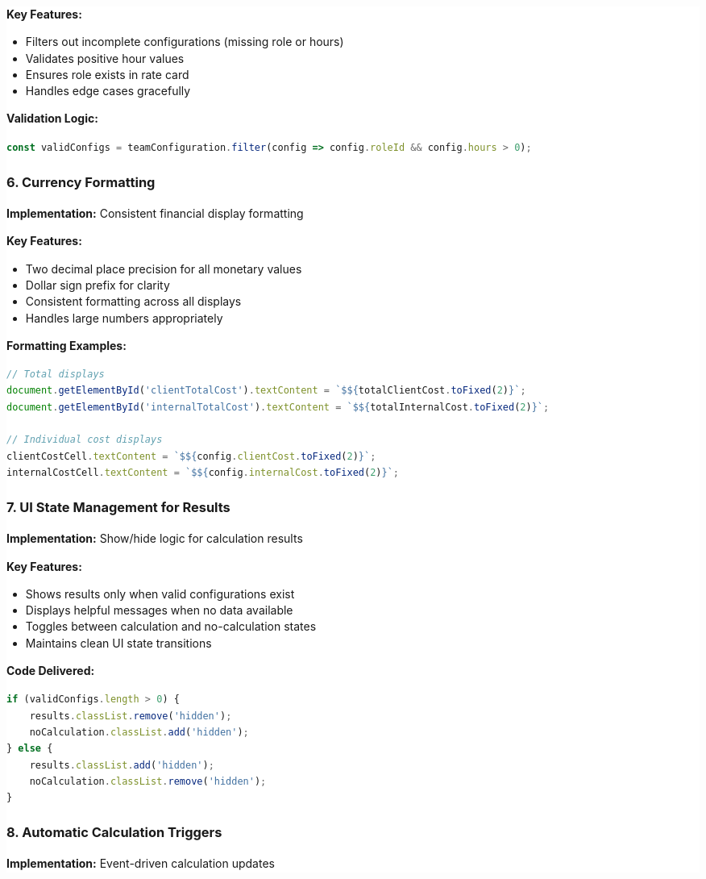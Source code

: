 **Key Features:**
- Filters out incomplete configurations (missing role or hours)
- Validates positive hour values
- Ensures role exists in rate card
- Handles edge cases gracefully

**Validation Logic:**
```javascript
const validConfigs = teamConfiguration.filter(config => config.roleId && config.hours > 0);
```

### 6. Currency Formatting
**Implementation:** Consistent financial display formatting

**Key Features:**
- Two decimal place precision for all monetary values
- Dollar sign prefix for clarity
- Consistent formatting across all displays
- Handles large numbers appropriately

**Formatting Examples:**
```javascript
// Total displays
document.getElementById('clientTotalCost').textContent = `$${totalClientCost.toFixed(2)}`;
document.getElementById('internalTotalCost').textContent = `$${totalInternalCost.toFixed(2)}`;

// Individual cost displays
clientCostCell.textContent = `$${config.clientCost.toFixed(2)}`;
internalCostCell.textContent = `$${config.internalCost.toFixed(2)}`;
```

### 7. UI State Management for Results
**Implementation:** Show/hide logic for calculation results

**Key Features:**
- Shows results only when valid configurations exist
- Displays helpful messages when no data available
- Toggles between calculation and no-calculation states
- Maintains clean UI state transitions

**Code Delivered:**
```javascript
if (validConfigs.length > 0) {
    results.classList.remove('hidden');
    noCalculation.classList.add('hidden');
} else {
    results.classList.add('hidden');
    noCalculation.classList.remove('hidden');
}
```

### 8. Automatic Calculation Triggers
**Implementation:** Event-driven calculation updates
